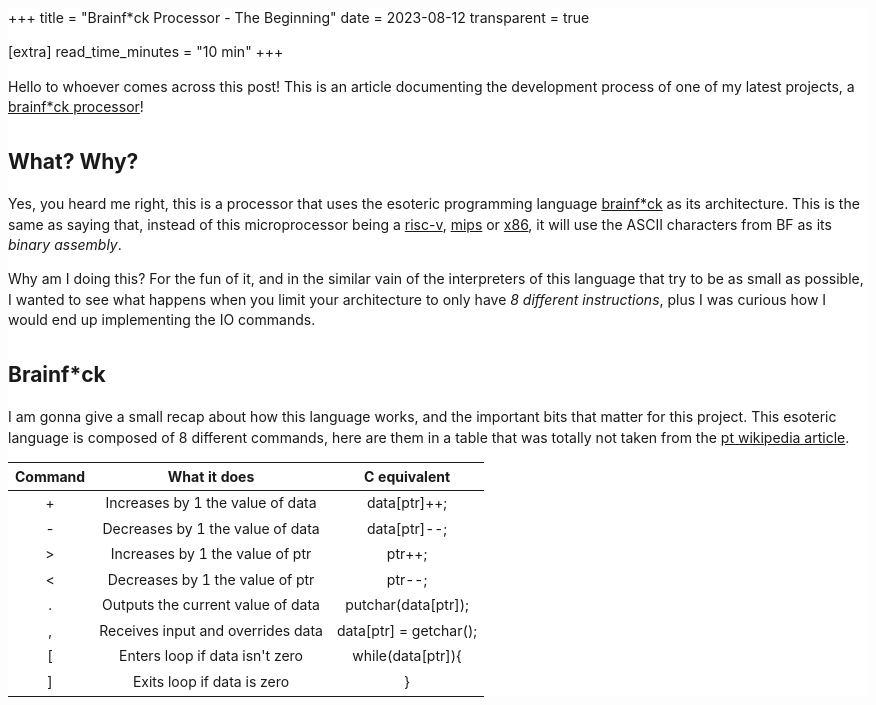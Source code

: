 +++
title = "Brainf*ck Processor - The Beginning"
date = 2023-08-12
transparent = true

[extra]
read_time_minutes = "10 min"
+++

Hello to whoever comes across this post! This is an article documenting the development process
of one of my latest projects, a [brainf\*ck processor](https://github.com/loco-choco/bf-processor/)!

## What? Why?

Yes, you heard me right, this is a processor that uses the esoteric programming language [brainf\*ck](https://en.wikipedia.org/wiki/Brainfuck) 
as its architecture. This is the same as saying that, instead of this microprocessor being a [risc-v](https://en.wikipedia.org/wiki/RISC-V),
[mips](https://en.wikipedia.org/wiki/MIPS_architecture) or [x86](https://en.wikipedia.org/wiki/X86), it will use the ASCII characters
from BF as its *binary assembly*.

Why am I doing this? For the fun of it, and in the similar vain of the interpreters of this language that try to be
as small as possible, I wanted to see what happens when you limit your architecture to only have *8 different instructions*, plus
I was curious how I would end up implementing the IO commands.

## Brainf\*ck

I am gonna give a small recap about how this language works, and the important bits that matter for this project.
This esoteric language is composed of 8 different commands, here are them in a table that was totally not taken from 
the [pt wikipedia article](https://pt.wikipedia.org/wiki/Brainfuck#Comandos).

| Command |            What it does           |      C equivalent      |
|:-------:|:---------------------------------:|:----------------------:|
|    +    |  Increases by 1 the value of data |      data[ptr]++;      |
|    -    |  Decreases by 1 the value of data |      data[ptr]--;      |
|    >    |  Increases by 1 the value of ptr  |         ptr++;         |
|    <    |  Decreases by 1 the value of ptr  |         ptr--;         |
|    .    | Outputs the current value of data |   putchar(data[ptr]);  |
|    ,    | Receives input and overrides data | data[ptr] = getchar(); |
|    [    |   Enters loop if data isn't zero  |    while(data[ptr]){   |
|    ]    |     Exits loop if data is zero    |            }           |
